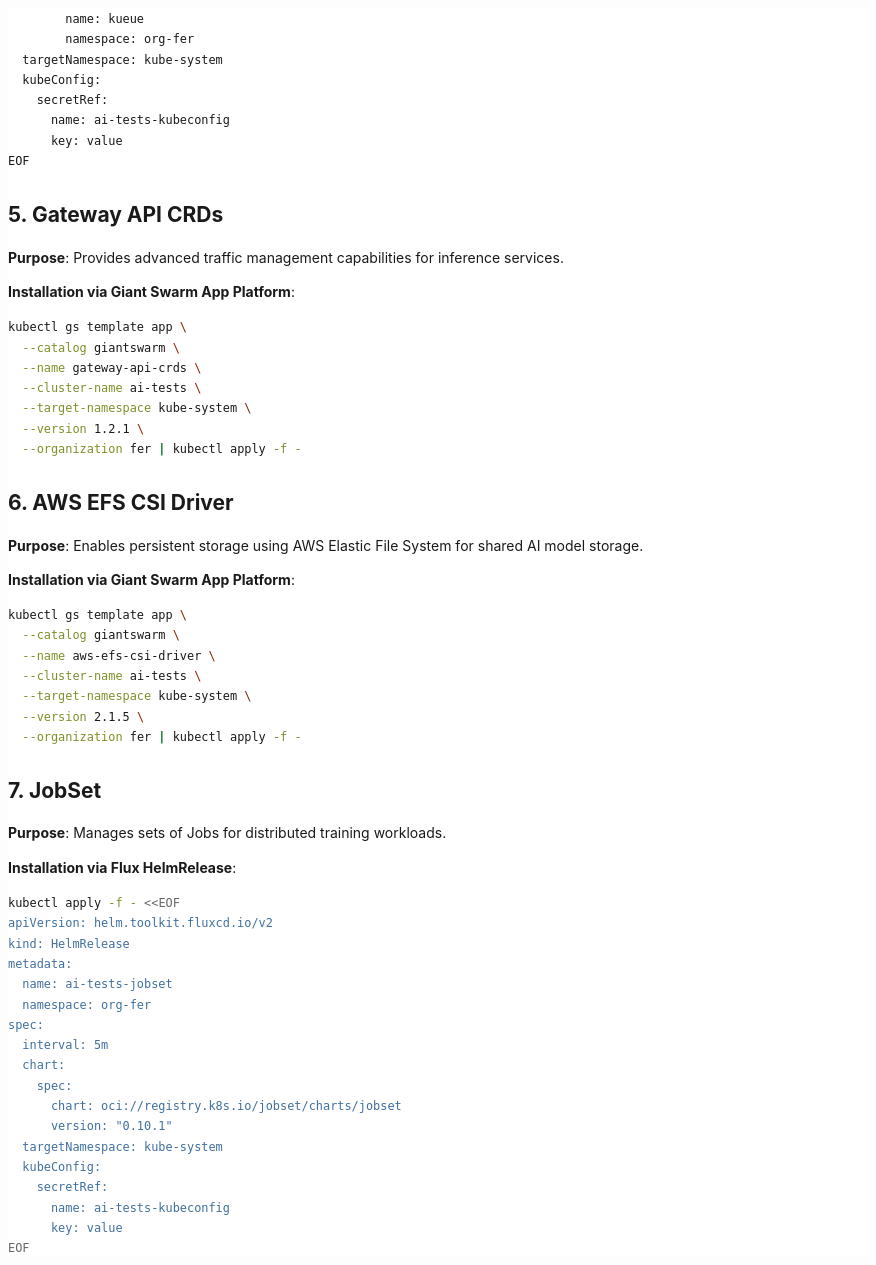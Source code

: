 ```sh
        name: kueue
        namespace: org-fer
  targetNamespace: kube-system
  kubeConfig:
    secretRef:
      name: ai-tests-kubeconfig
      key: value
EOF
```

## 5. Gateway API CRDs

**Purpose**: Provides advanced traffic management capabilities for inference services.

**Installation via Giant Swarm App Platform**:
```sh
kubectl gs template app \
  --catalog giantswarm \
  --name gateway-api-crds \
  --cluster-name ai-tests \
  --target-namespace kube-system \
  --version 1.2.1 \
  --organization fer | kubectl apply -f -
```

## 6. AWS EFS CSI Driver

**Purpose**: Enables persistent storage using AWS Elastic File System for shared AI model storage.

**Installation via Giant Swarm App Platform**:
```sh
kubectl gs template app \
  --catalog giantswarm \
  --name aws-efs-csi-driver \
  --cluster-name ai-tests \
  --target-namespace kube-system \
  --version 2.1.5 \
  --organization fer | kubectl apply -f -
```

## 7. JobSet

**Purpose**: Manages sets of Jobs for distributed training workloads.

**Installation via Flux HelmRelease**:
```sh
kubectl apply -f - <<EOF
apiVersion: helm.toolkit.fluxcd.io/v2
kind: HelmRelease
metadata:
  name: ai-tests-jobset
  namespace: org-fer
spec:
  interval: 5m
  chart:
    spec:
      chart: oci://registry.k8s.io/jobset/charts/jobset
      version: "0.10.1"
  targetNamespace: kube-system
  kubeConfig:
    secretRef:
      name: ai-tests-kubeconfig
      key: value
EOF
```